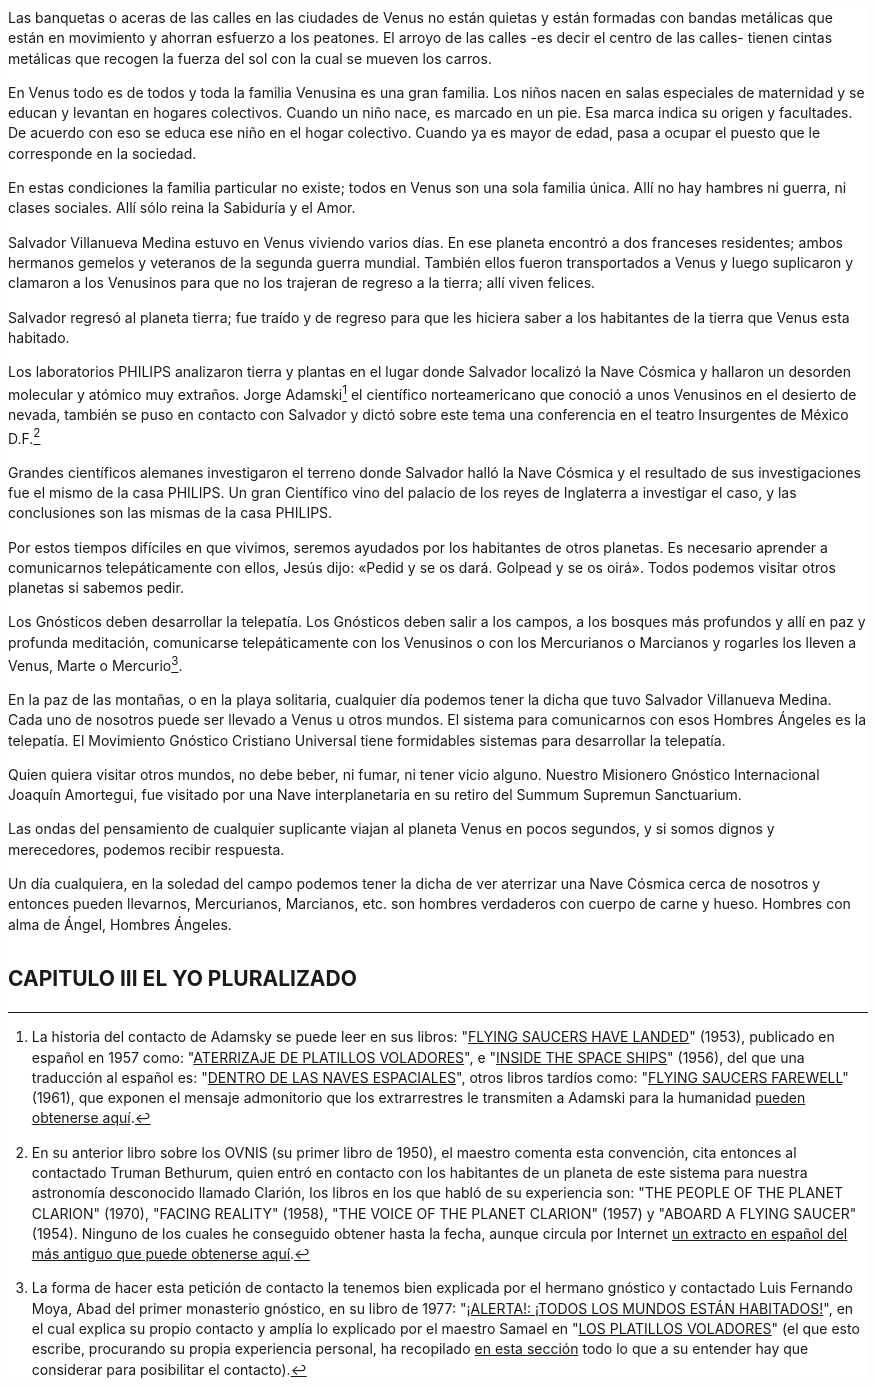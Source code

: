Las banquetas o aceras de las calles en las ciudades de Venus no están quietas y están formadas con bandas metálicas que están en movimiento y ahorran esfuerzo a los peatones. El arroyo de las calles -es decir el centro de las calles- tienen cintas metálicas que recogen la fuerza del sol con la cual se mueven los carros.

En Venus todo es de todos y toda la familia Venusina es una gran familia. Los niños nacen en salas especiales de maternidad y se educan y levantan en hogares colectivos. Cuando un niño nace, es marcado en un pie. Esa marca indica su origen y facultades. De acuerdo con eso se educa ese niño en el hogar colectivo. Cuando ya es mayor de edad, pasa a ocupar el puesto que le corresponde en la sociedad.

En estas condiciones la familia particular no existe; todos en Venus son una sola familia única. Allí no hay hambres ni guerra, ni clases sociales. Allí sólo reina la Sabiduría y el Amor.

Salvador Villanueva Medina estuvo en Venus viviendo varios días. En ese planeta encontró a dos franceses residentes; ambos hermanos gemelos y veteranos de la segunda guerra mundial. También ellos fueron transportados a Venus y luego suplicaron y clamaron a los Venusinos para que no los trajeran de regreso a la tierra; allí viven felices.

Salvador regresó al planeta tierra; fue traído y de regreso para que les hiciera saber a los habitantes de la tierra que Venus esta habitado.

Los laboratorios PHILIPS analizaron tierra y plantas en el lugar donde Salvador localizó la Nave Cósmica y hallaron un desorden molecular y atómico muy extraños. Jorge Adamski[^6] el científico norteamericano que conoció a unos Venusinos en el desierto de nevada, también se puso en contacto con Salvador y dictó sobre este tema una conferencia en el teatro Insurgentes de México D.F.[^7]

Grandes científicos alemanes investigaron el terreno donde Salvador halló la Nave Cósmica y el resultado de sus investigaciones fue el mismo de la casa PHILIPS. Un gran Científico vino del palacio de los reyes de Inglaterra a investigar el caso, y las conclusiones son las mismas de la casa PHILIPS.

Por estos tiempos difíciles en que vivimos, seremos ayudados por los habitantes de otros planetas. Es necesario aprender a comunicarnos telepáticamente con ellos, Jesús dijo: «Pedid y se os dará. Golpead y se os oirá». Todos podemos visitar otros planetas si sabemos pedir.

Los Gnósticos deben desarrollar la telepatía. Los Gnósticos deben salir a los campos, a los bosques más profundos y allí en paz y profunda meditación, comunicarse telepáticamente con los Venusinos o con los Mercurianos o Marcianos y rogarles los lleven a Venus, Marte o Mercurio[^8].

En la paz de las montañas, o en la playa solitaria, cualquier día podemos tener la dicha que tuvo Salvador Villanueva Medina. Cada uno de nosotros puede ser llevado a Venus u otros mundos. El sistema para comunicarnos con esos Hombres Ángeles es la telepatía. El Movimiento Gnóstico Cristiano Universal tiene formidables sistemas para desarrollar la telepatía.

Quien quiera visitar otros mundos, no debe beber, ni fumar, ni tener vicio alguno. Nuestro Misionero Gnóstico Internacional Joaquín Amortegui, fue visitado por una Nave interplanetaria en su retiro del Summum Supremun Sanctuarium.

Las ondas del pensamiento de cualquier suplicante viajan al planeta Venus en pocos segundos, y si somos dignos y merecedores, podemos recibir respuesta.

Un día cualquiera, en la soledad del campo podemos tener la dicha de ver aterrizar una Nave Cósmica cerca de nosotros y entonces pueden llevarnos, Mercurianos, Marcianos, etc. son hombres verdaderos con cuerpo de carne y hueso. Hombres con alma de Ángel, Hombres Ángeles.

## CAPITULO III EL YO PLURALIZADO


[^1]: Todo lo que aquí se cuenta es tomado en forma de cita no textual del capítulo 4 del libro de G. I. Gurdjieff: "Relatos de Belcebú a su nieto", pero no quiero decir con esto que el maestro se limite a plagiar lo dicho por "el tigre del turquestán"... En dicho libro, el nombre del descubridor de la ley de la caída es San Venoma (no San Venona), posiblemente el nombre difiere aquí por un simple error de interpretación al imprimir, pero en vez de cambiarlo, es mejor aclararlo mediante esta nota y no cambiar nada de lo escrito, pues sucede -y estoy autorizado a decirlo-, que el maestro Samael censuró estos relatos (quiero decir: comprobó personalmente para discernir si lo narrado por Gurdjieff era alegoría o crónica realista) investigando objetivamente los hechos narrados, y cabe la posibilidad de que su forma de escribir el nombre se ajuste a la realidad comprobada. Naturalmente no espero creencia alguna en lo que digo por parte del lector, sólo espero que a su tiempo el lector haga sus propias investigaciones en el astral o por los medios a su alcance, de manera que pueda verificar para su sorpresa las exactas afirmaciones hechas en este libro.
[^2]: Esto también ha pasado aquí en la tierra, pero en lugar de significar una apertura de conciencia para la humanidad ha pasado desapercibido para la población mundial y quedado este hecho relegado al conocimiento de muy pocas personas (véase el libro de Narciso Genovese: "[YO HE ESTADO EN MARTE](http://www.gnosis2002.com/ovni/Yo%20he%20estado%20en%20Marte%20-%20Narciso%20Genovese.pdf)", que narra este tipo de contacto: lo que cuenta el libro es una crónica exacta, cuya divulgación sólo se concibió inicialmente haciéndola pasar por ficción, omitiendo fotos y evidencias, para atreverse su autor sólo mucho más tarde a reivindicar la veracidad del relato aún sabiendo que no sería creído). Esto es así debido a que desde el poder efectivo tras el velo de la política no se contempla el reconocimiento de la vida extraterrestre ni se permite siquiera la divulgación de la verdad sobre el espacio, siendo tal conocimiento un secreto comparable al que se guardó en su momento respecto a las rutas de ultramar y la redondez de la tierra en aras de impedir que otros se aventurasen por tales rutas. El caso de Narciso está hoy día convenientemente "debunkeado" como el de todos los contactados reivindicados por el maestro Samael como auténticos (véase [nuestra sección de contactados](http://www.gnosis2002.com/ovni/contactados.html) creada a propósito de la revisión de este libro y el siguiente de 1967 titulado: "[LOS PLATILLOS VOLADORES](http://www.gnosis2002.com/libros/35%20LOS%20PLATILLOS%20VOLADORES.odt)").
[^3]: Creo que se refiere a Dino Kraspedon, pero no es seguro, lo que si es verdad es que el mismo maestro Samael reivindica como auténtico el contacto de este Brasileño en el libro sobre el tema OVNI que siguió a este -el ya mencionado: "[LOS PLATILLOS VOLADORES](http://www.gnosis2002.com/libros/35%20LOS%20PLATILLOS%20VOLADORES.odt)"-, el libro donde Aladino Felix (Dino Kraspedon es un seudónimo) narra este viaje, es: "[CONTATO COM OS DISCOS VOADORES](http://www.gnosis2002.com/ovni/contato%20com%20discos%20voadores%20-%20dino%20kraspedon.pdf)" (1957), (creo que se publicó en español como: "contacto con discos voladores").
[^4]: Esto es similar a imaginar que en otras partes del planeta existiese gente muy diferente en su morfología a nosotros, cosa la cual al explorar el planeta se comprueba que si bien puede ser posible en algún caso, es una excepción, siendo lo general encontrar personas semejantes en todo el planeta, igual pasa a escala del sistema solar (según se dedude de lo que afirman los contactados): todos los que lo habitamos somos parecidos en nuestra morfología.
[^5]: La historia de su viaje se narra en el libro de 1953: "[YO ESTUVE EN VENUS](http://www.gnosis2002.com/ovni/YO%20ESTUVE%20EN%20VENUS%20-%20Salvador%20Villanueba%20Medina%20-%201953.pdf)".
[^6]: La historia del contacto de Adamsky se puede leer en sus libros: "[FLYING SAUCERS HAVE LANDED](http://www.gnosis2002.com/ovni/flying_saucers_have_landed_adamski_1955.pdf)" (1953), publicado en español en 1957 como: "[ATERRIZAJE DE PLATILLOS VOLADORES](http://www.gnosis2002.com/ovni/George%20Adamski%20-%20Aterrizaje%20de%20platillos%20voladores.pdf)", e "[INSIDE THE SPACE SHIPS](http://www.gnosis2002.com/ovni/George%20Adamski%20-%20Inside%20the%20Space%20Ships.pdf)" (1956), del que una traducción al español es: "[DENTRO DE LAS NAVES ESPACIALES](http://www.gnosis2002.com/ovni/George%20Adamski%20-%20Dentro%20de%20las%20naves%20espaciales.pdf)", otros libros tardíos como: "[FLYING SAUCERS FAREWELL](http://www.gnosis2002.com/ovni/George%20Adamski%20FLYING%20SAUCERS%20FAREWELL.pdf)" (1961), que exponen el mensaje admonitorio que los extrarrestres le transmiten a Adamski para la humanidad [pueden obtenerse aquí](http://www.gnosis2002.com/ovni/contactados.html).
[^7]: En su anterior libro sobre los OVNIS (su primer libro de 1950), el maestro comenta esta convención, cita entonces al contactado Truman Bethurum, quien entró en contacto con los habitantes de un planeta de este sistema para nuestra astronomía desconocido llamado Clarión, los libros en los que habló de su experiencia son: "THE PEOPLE OF THE PLANET CLARION" (1970), "FACING REALITY" (1958), "THE VOICE OF THE PLANET CLARION" (1957) y "ABOARD A FLYING SAUCER" (1954). Ninguno de los cuales he conseguido obtener hasta la fecha, aunque circula por Internet [un extracto en español del más antiguo que puede obtenerse aquí](http://www.gnosis2002.com/ovni/A%20BORDO%20DE%20UN%20PLATILLO%20VOLADOR%20-%20TRUMAN%20BETHURUM.pdf).
[^8]: La forma de hacer esta petición de contacto la tenemos bien explicada por el hermano gnóstico y contactado Luis Fernando Moya, Abad del primer monasterio gnóstico, en su libro de 1977: "[¡ALERTA!: ¡TODOS LOS MUNDOS ESTÁN HABITADOS!](http://www.gnosis2002.com/ovni/ALERTA%20TODOS%20LOS%20MUNDOS%20ESTAN%20HABITADOS%20-%20Fernando%20Moya%20-%202004.pdf)", en el cual explica su propio contacto y amplía lo explicado por el maestro Samael en "[LOS PLATILLOS VOLADORES](http://www.gnosis2002.com/libros/35%20LOS%20PLATILLOS%20VOLADORES.odt)" (el que esto escribe, procurando su propia experiencia personal, ha recopilado [en esta sección](http://www.gnosis2002.com/ovni/comosecontacta.html) todo lo que a su entender hay que considerar para posibilitar el contacto).
[^9]: En el libro de Narciso Genovese: "[YO HE ESTADO EN MARTE](http://www.gnosis2002.com/ovni/Yo%20he%20estado%20en%20Marte%20-%20Narciso%20Genovese.pdf)", se narra este asunto del anillo, es una joya entregada al capitán de los Marcianos que ayudaron en su primer contacto a los discípulos de Marconi destacados en el Matto Grosso, que llevaron a cabo la primera expedición a marte en 1956 (a espaldas de la opinión pública pero no exáctamente a espaldas de todas las instancias del poder, en aquél tiempo se estaban forjando las instituciones norteamericanas CIA, NSA, etc., que luego conoceríamos por las películas en la guerra fria, un libro de 2008 escrito por Rafael Palacios (Rafapal) y titulado: "[EXTRATERRESTRES: EL SECRETO MEJOR GUARDADO](http://www.gnosis2002.com/ovni/extraterrestres_Rafapal.pdf)" es en mi opinión el que contiene la mejor reflexión que he hallado sobre cómo y para qué se gestan estas modernas GESTAPO que no han hecho más que acrecentar su poder con la escusa de los atentados del 11 de septiembre de 2001, y cuya génesis tiene sorprendentemente todo que ver con el asunto extraterrestre).